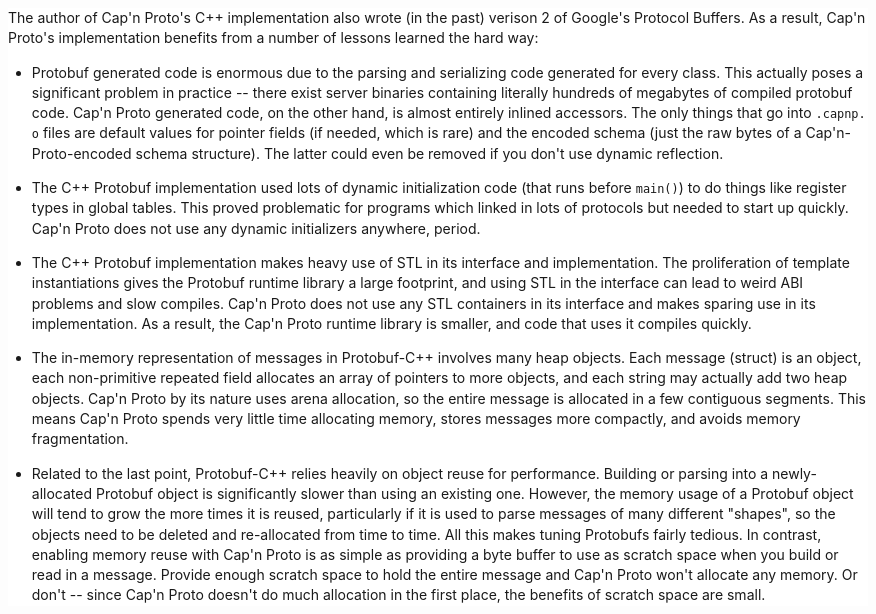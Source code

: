 The author of Cap'n Proto's C++ implementation also wrote (in the past) verison 2 of Google's
Protocol Buffers.  As a result, Cap'n Proto's implementation benefits from a number of lessons
learned the hard way:

* Protobuf generated code is enormous due to the parsing and serializing code generated for every
  class.  This actually poses a significant problem in practice -- there exist server binaries
  containing literally hundreds of megabytes of compiled protobuf code.  Cap'n Proto generated code,
  on the other hand, is almost entirely inlined accessors.  The only things that go into `.capnp.o`
  files are default values for pointer fields (if needed, which is rare) and the encoded schema
  (just the raw bytes of a Cap'n-Proto-encoded schema structure).  The latter could even be removed
  if you don't use dynamic reflection.

* The C++ Protobuf implementation used lots of dynamic initialization code (that runs before
  `main()`) to do things like register types in global tables.  This proved problematic for
  programs which linked in lots of protocols but needed to start up quickly.  Cap'n Proto does not
  use any dynamic initializers anywhere, period.

* The C++ Protobuf implementation makes heavy use of STL in its interface and implementation.
  The proliferation of template instantiations gives the Protobuf runtime library a large footprint,
  and using STL in the interface can lead to weird ABI problems and slow compiles.  Cap'n Proto
  does not use any STL containers in its interface and makes sparing use in its implementation.
  As a result, the Cap'n Proto runtime library is smaller, and code that uses it compiles quickly.

* The in-memory representation of messages in Protobuf-C++ involves many heap objects.  Each
  message (struct) is an object, each non-primitive repeated field allocates an array of pointers
  to more objects, and each string may actually add two heap objects.  Cap'n Proto by its nature
  uses arena allocation, so the entire message is allocated in a few contiguous segments.  This
  means Cap'n Proto spends very little time allocating memory, stores messages more compactly, and
  avoids memory fragmentation.

* Related to the last point, Protobuf-C++ relies heavily on object reuse for performance.
  Building or parsing into a newly-allocated Protobuf object is significantly slower than using
  an existing one.  However, the memory usage of a Protobuf object will tend to grow the more times
  it is reused, particularly if it is used to parse messages of many different "shapes", so the
  objects need to be deleted and re-allocated from time to time.  All this makes tuning Protobufs
  fairly tedious.  In contrast, enabling memory reuse with Cap'n Proto is as simple as providing
  a byte buffer to use as scratch space when you build or read in a message.  Provide enough scratch
  space to hold the entire message and Cap'n Proto won't allocate any memory.  Or don't -- since
  Cap'n Proto doesn't do much allocation in the first place, the benefits of scratch space are
  small.
